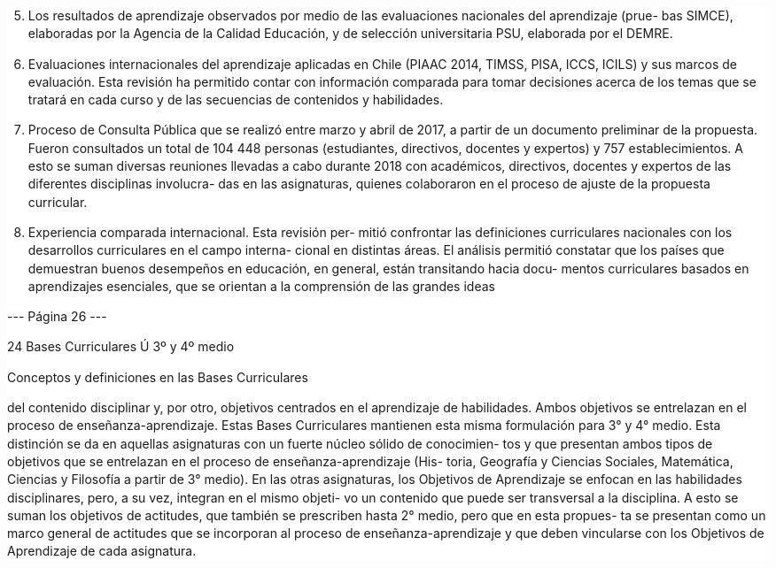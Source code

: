 5. 	Los resultados de aprendizaje observados por medio 
de las evaluaciones nacionales del aprendizaje (prue-
bas SIMCE), elaboradas por la Agencia de la Calidad 
Educación, y de selección universitaria PSU, elaborada 
por el DEMRE.

6. 	Evaluaciones internacionales del aprendizaje aplicadas 
en Chile (PIAAC 2014, TIMSS, PISA, ICCS, ICILS) y sus 
marcos de evaluación. Esta revisión ha permitido contar 
con información comparada para tomar decisiones 
acerca de los temas que se tratará en cada curso y de 
las secuencias de contenidos y habilidades.

9. 	Proceso de Consulta Pública que se realizó entre marzo 
y abril de 2017, a partir de un documento preliminar de 
la propuesta. Fueron consultados un total de 104 448 
personas (estudiantes, directivos, docentes y expertos) y 
757 establecimientos. A esto se suman diversas reuniones 
llevadas a cabo durante 2018 con académicos, directivos, 
docentes y expertos de las diferentes disciplinas involucra-
das en las asignaturas, quienes colaboraron en el proceso 
de ajuste de la propuesta curricular.

7. 	 Experiencia comparada internacional. Esta revisión per-
mitió confrontar las definiciones curriculares nacionales 
con los desarrollos curriculares en el campo interna-
cional en distintas áreas. El análisis permitió constatar 
que los países que demuestran buenos desempeños en 
educación, en general, están transitando hacia docu-
mentos curriculares basados en aprendizajes esenciales, 
que se orientan a la comprensión de las grandes ideas

--- Página 26 ---

24
Bases Curriculares Ú 3º y 4º medio

Conceptos y definiciones 
en las Bases Curriculares

del contenido disciplinar y, por otro, objetivos centrados 
en el aprendizaje de habilidades. Ambos objetivos se 
entrelazan en el proceso de enseñanza-aprendizaje. Estas 
Bases Curriculares mantienen esta misma formulación 
para 3° y 4° medio. Esta distinción se da en aquellas 
asignaturas con un fuerte núcleo sólido de conocimien-
tos y que presentan ambos tipos de objetivos que se 
entrelazan en el proceso de enseñanza-aprendizaje (His-
toria, Geografía y Ciencias Sociales, Matemática, Ciencias 
y Filosofía a partir de 3° medio). En las otras asignaturas, 
los Objetivos de Aprendizaje se enfocan en las habilidades 
disciplinares, pero, a su vez, integran en el mismo objeti-
vo un contenido que puede ser transversal a la disciplina. 
A esto se suman los objetivos de actitudes, que también 
se prescriben hasta 2° medio, pero que en esta propues-
ta se presentan como un marco general de actitudes que 
se incorporan al proceso de enseñanza-aprendizaje y que 
deben vincularse con los Objetivos de Aprendizaje de 
cada asignatura.
